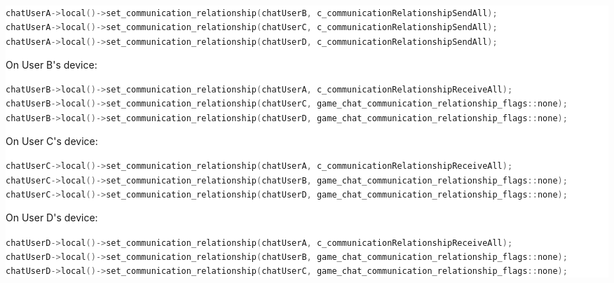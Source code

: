 ```cpp
chatUserA->local()->set_communication_relationship(chatUserB, c_communicationRelationshipSendAll);
chatUserA->local()->set_communication_relationship(chatUserC, c_communicationRelationshipSendAll);
chatUserA->local()->set_communication_relationship(chatUserD, c_communicationRelationshipSendAll);
```

On User B's device:

```cpp
chatUserB->local()->set_communication_relationship(chatUserA, c_communicationRelationshipReceiveAll);
chatUserB->local()->set_communication_relationship(chatUserC, game_chat_communication_relationship_flags::none);
chatUserB->local()->set_communication_relationship(chatUserD, game_chat_communication_relationship_flags::none);
```

On User C's device:

```cpp
chatUserC->local()->set_communication_relationship(chatUserA, c_communicationRelationshipReceiveAll);
chatUserC->local()->set_communication_relationship(chatUserB, game_chat_communication_relationship_flags::none);
chatUserC->local()->set_communication_relationship(chatUserD, game_chat_communication_relationship_flags::none);
```

On User D's device:

```cpp
chatUserD->local()->set_communication_relationship(chatUserA, c_communicationRelationshipReceiveAll);
chatUserD->local()->set_communication_relationship(chatUserB, game_chat_communication_relationship_flags::none);
chatUserD->local()->set_communication_relationship(chatUserC, game_chat_communication_relationship_flags::none);
```


